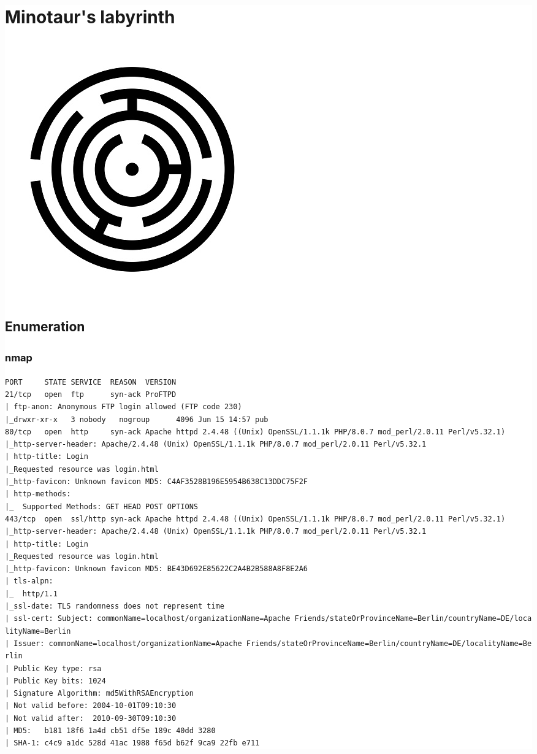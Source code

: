 # Minotaur's labyrinth

![minotaur](login.jpg)

## Enumeration

### nmap

```
PORT     STATE SERVICE  REASON  VERSION
21/tcp   open  ftp      syn-ack ProFTPD
| ftp-anon: Anonymous FTP login allowed (FTP code 230)
|_drwxr-xr-x   3 nobody   nogroup      4096 Jun 15 14:57 pub
80/tcp   open  http     syn-ack Apache httpd 2.4.48 ((Unix) OpenSSL/1.1.1k PHP/8.0.7 mod_perl/2.0.11 Perl/v5.32.1)
|_http-server-header: Apache/2.4.48 (Unix) OpenSSL/1.1.1k PHP/8.0.7 mod_perl/2.0.11 Perl/v5.32.1
| http-title: Login
|_Requested resource was login.html
|_http-favicon: Unknown favicon MD5: C4AF3528B196E5954B638C13DDC75F2F
| http-methods:
|_  Supported Methods: GET HEAD POST OPTIONS
443/tcp  open  ssl/http syn-ack Apache httpd 2.4.48 ((Unix) OpenSSL/1.1.1k PHP/8.0.7 mod_perl/2.0.11 Perl/v5.32.1)
|_http-server-header: Apache/2.4.48 (Unix) OpenSSL/1.1.1k PHP/8.0.7 mod_perl/2.0.11 Perl/v5.32.1
| http-title: Login
|_Requested resource was login.html
|_http-favicon: Unknown favicon MD5: BE43D692E85622C2A4B2B588A8F8E2A6
| tls-alpn:
|_  http/1.1
|_ssl-date: TLS randomness does not represent time
| ssl-cert: Subject: commonName=localhost/organizationName=Apache Friends/stateOrProvinceName=Berlin/countryName=DE/localityName=Berlin
| Issuer: commonName=localhost/organizationName=Apache Friends/stateOrProvinceName=Berlin/countryName=DE/localityName=Berlin
| Public Key type: rsa
| Public Key bits: 1024
| Signature Algorithm: md5WithRSAEncryption
| Not valid before: 2004-10-01T09:10:30
| Not valid after:  2010-09-30T09:10:30
| MD5:   b181 18f6 1a4d cb51 df5e 189c 40dd 3280
| SHA-1: c4c9 a1dc 528d 41ac 1988 f65d b62f 9ca9 22fb e711
```